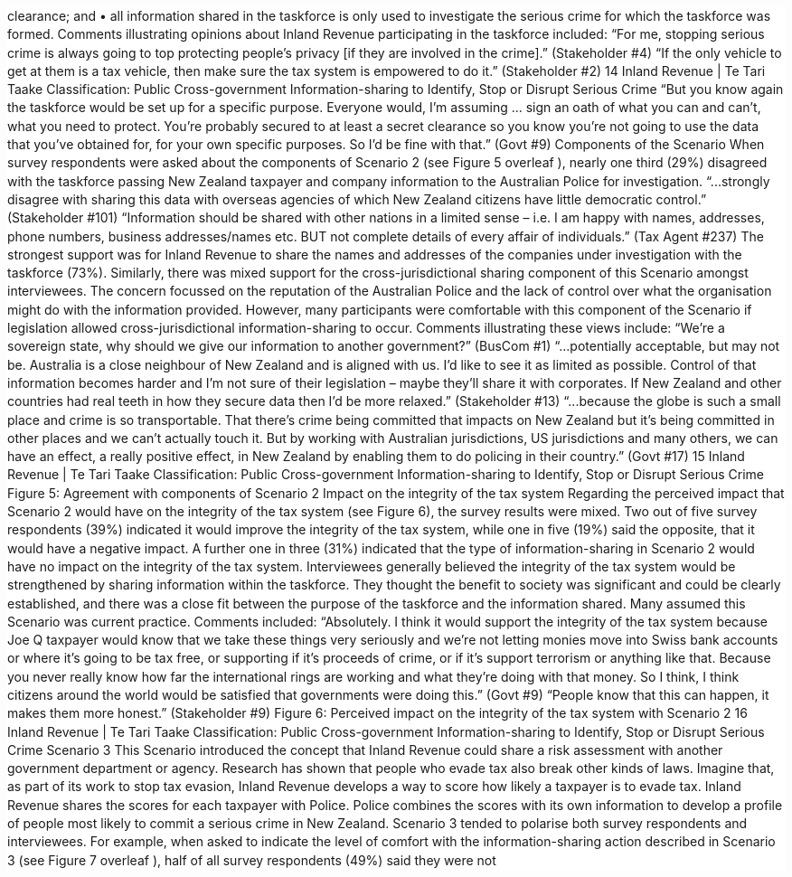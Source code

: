 clearance; and • all information shared in the taskforce is only used to investigate the serious crime for which the taskforce was formed. Comments illustrating opinions about Inland Revenue participating in the taskforce included: “For me, stopping serious crime is always going to top protecting people’s privacy \[if they are involved in the crime\].” (Stakeholder #4) “If the only vehicle to get at them is a tax vehicle, then make sure the tax system is empowered to do it.” (Stakeholder #2) 14 Inland Revenue | Te Tari Taake Classification: Public Cross-government Information-sharing to Identify, Stop or Disrupt Serious Crime “But you know again the taskforce would be set up for a specific purpose. Everyone would, I’m assuming ... sign an oath of what you can and can’t, what you need to protect. You’re probably secured to at least a secret clearance so you know you’re not going to use the data that you’ve obtained for, for your own specific purposes. So I’d be fine with that.” (Govt #9) Components of the Scenario When survey respondents were asked about the components of Scenario 2 (see Figure 5 overleaf ), nearly one third (29%) disagreed with the taskforce passing New Zealand taxpayer and company information to the Australian Police for investigation. “...strongly disagree with sharing this data with overseas agencies of which New Zealand citizens have little democratic control.” (Stakeholder #101) “Information should be shared with other nations in a limited sense – i.e. I am happy with names, addresses, phone numbers, business addresses/names etc. BUT not complete details of every affair of individuals.” (Tax Agent #237) The strongest support was for Inland Revenue to share the names and addresses of the companies under investigation with the taskforce (73%). Similarly, there was mixed support for the cross-jurisdictional sharing component of this Scenario amongst interviewees. The concern focussed on the reputation of the Australian Police and the lack of control over what the organisation might do with the information provided. However, many participants were comfortable with this component of the Scenario if legislation allowed cross-jurisdictional information-sharing to occur. Comments illustrating these views include: “We’re a sovereign state, why should we give our information to another government?” (BusCom #1) “...potentially acceptable, but may not be. Australia is a close neighbour of New Zealand and is aligned with us. I’d like to see it as limited as possible. Control of that information becomes harder and I’m not sure of their legislation – maybe they’ll share it with corporates. If New Zealand and other countries had real teeth in how they secure data then I’d be more relaxed.” (Stakeholder #13) “...because the globe is such a small place and crime is so transportable. That there’s crime being committed that impacts on New Zealand but it’s being committed in other places and we can’t actually touch it. But by working with Australian jurisdictions, US jurisdictions and many others, we can have an effect, a really positive effect, in New Zealand by enabling them to do policing in their country.” (Govt #17) 15 Inland Revenue | Te Tari Taake Classification: Public Cross-government Information-sharing to Identify, Stop or Disrupt Serious Crime Figure 5: Agreement with components of Scenario 2 Impact on the integrity of the tax system Regarding the perceived impact that Scenario 2 would have on the integrity of the tax system (see Figure 6), the survey results were mixed. Two out of five survey respondents (39%) indicated it would improve the integrity of the tax system, while one in five (19%) said the opposite, that it would have a negative impact. A further one in three (31%) indicated that the type of information-sharing in Scenario 2 would have no impact on the integrity of the tax system. Interviewees generally believed the integrity of the tax system would be strengthened by sharing information within the taskforce. They thought the benefit to society was significant and could be clearly established, and there was a close fit between the purpose of the taskforce and the information shared. Many assumed this Scenario was current practice. Comments included: “Absolutely. I think it would support the integrity of the tax system because Joe Q taxpayer would know that we take these things very seriously and we’re not letting monies move into Swiss bank accounts or where it’s going to be tax free, or supporting if it’s proceeds of crime, or if it’s support terrorism or anything like that. Because you never really know how far the international rings are working and what they’re doing with that money. So I think, I think citizens around the world would be satisfied that governments were doing this.” (Govt #9) “People know that this can happen, it makes them more honest.” (Stakeholder #9) Figure 6: Perceived impact on the integrity of the tax system with Scenario 2 16 Inland Revenue | Te Tari Taake Classification: Public Cross-government Information-sharing to Identify, Stop or Disrupt Serious Crime Scenario 3 This Scenario introduced the concept that Inland Revenue could share a risk assessment with another government department or agency. Research has shown that people who evade tax also break other kinds of laws. Imagine that, as part of its work to stop tax evasion, Inland Revenue develops a way to score how likely a taxpayer is to evade tax. Inland Revenue shares the scores for each taxpayer with Police. Police combines the scores with its own information to develop a profile of people most likely to commit a serious crime in New Zealand. Scenario 3 tended to polarise both survey respondents and interviewees. For example, when asked to indicate the level of comfort with the information-sharing action described in Scenario 3 (see Figure 7 overleaf ), half of all survey respondents (49%) said they were not